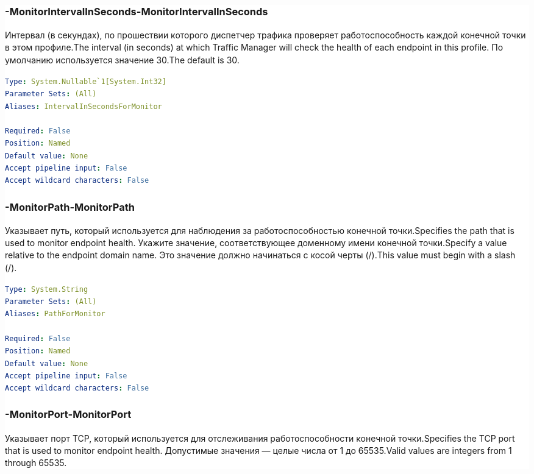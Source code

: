 ### <span data-ttu-id="14c8f-126">-MonitorIntervalInSeconds</span><span class="sxs-lookup"><span data-stu-id="14c8f-126">-MonitorIntervalInSeconds</span></span>
<span data-ttu-id="14c8f-127">Интервал (в секундах), по прошествии которого диспетчер трафика проверяет работоспособность каждой конечной точки в этом профиле.</span><span class="sxs-lookup"><span data-stu-id="14c8f-127">The interval (in seconds) at which Traffic Manager will check the health of each endpoint in this profile.</span></span> <span data-ttu-id="14c8f-128">По умолчанию используется значение 30.</span><span class="sxs-lookup"><span data-stu-id="14c8f-128">The default is 30.</span></span>

```yaml
Type: System.Nullable`1[System.Int32]
Parameter Sets: (All)
Aliases: IntervalInSecondsForMonitor

Required: False
Position: Named
Default value: None
Accept pipeline input: False
Accept wildcard characters: False
```

### <span data-ttu-id="14c8f-129">-MonitorPath</span><span class="sxs-lookup"><span data-stu-id="14c8f-129">-MonitorPath</span></span>
<span data-ttu-id="14c8f-130">Указывает путь, который используется для наблюдения за работоспособностью конечной точки.</span><span class="sxs-lookup"><span data-stu-id="14c8f-130">Specifies the path that is used to monitor endpoint health.</span></span>
<span data-ttu-id="14c8f-131">Укажите значение, соответствующее доменному имени конечной точки.</span><span class="sxs-lookup"><span data-stu-id="14c8f-131">Specify a value relative to the endpoint domain name.</span></span>
<span data-ttu-id="14c8f-132">Это значение должно начинаться с косой черты (/).</span><span class="sxs-lookup"><span data-stu-id="14c8f-132">This value must begin with a slash (/).</span></span>

```yaml
Type: System.String
Parameter Sets: (All)
Aliases: PathForMonitor

Required: False
Position: Named
Default value: None
Accept pipeline input: False
Accept wildcard characters: False
```

### <span data-ttu-id="14c8f-133">-MonitorPort</span><span class="sxs-lookup"><span data-stu-id="14c8f-133">-MonitorPort</span></span>
<span data-ttu-id="14c8f-134">Указывает порт TCP, который используется для отслеживания работоспособности конечной точки.</span><span class="sxs-lookup"><span data-stu-id="14c8f-134">Specifies the TCP port that is used to monitor endpoint health.</span></span>
<span data-ttu-id="14c8f-135">Допустимые значения — целые числа от 1 до 65535.</span><span class="sxs-lookup"><span data-stu-id="14c8f-135">Valid values are integers from 1 through 65535.</span></span>
